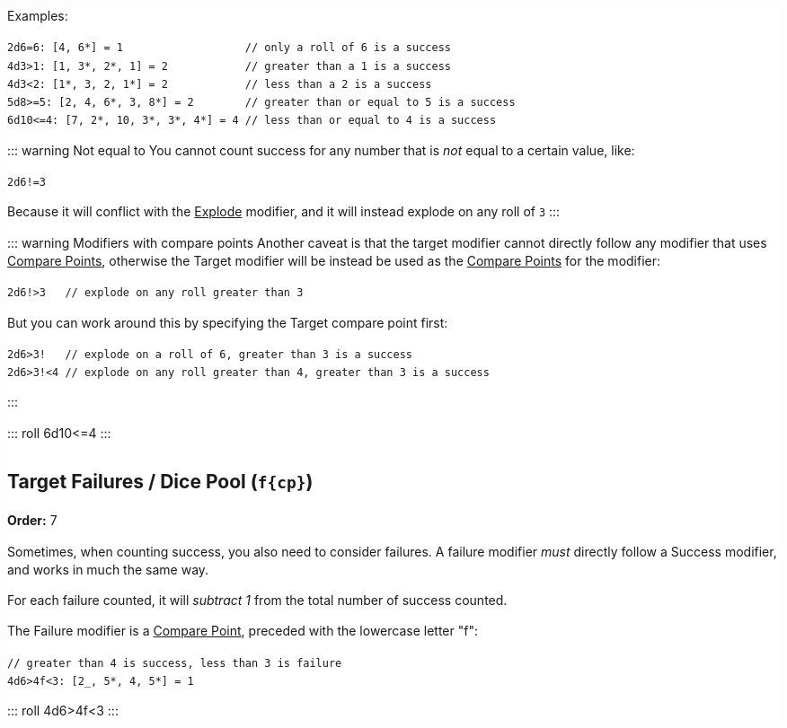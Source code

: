 Examples:

```
2d6=6: [4, 6*] = 1                   // only a roll of 6 is a success
4d3>1: [1, 3*, 2*, 1] = 2            // greater than a 1 is a success
4d3<2: [1*, 3, 2, 1*] = 2            // less than a 2 is a success
5d8>=5: [2, 4, 6*, 3, 8*] = 2        // greater than or equal to 5 is a success
6d10<=4: [7, 2*, 10, 3*, 3*, 4*] = 4 // less than or equal to 4 is a success
```

::: warning Not equal to
You cannot count success for any number that is _not_ equal to a certain value, like:

```
2d6!=3
```

Because it will conflict with the [Explode](#exploding-cp) modifier, and it will instead explode on any roll of `3`
:::

::: warning Modifiers with compare points
Another caveat is that the target modifier cannot directly follow any modifier that uses [Compare Points](#compare-point),
otherwise the Target modifier will be instead be used as the [Compare Points](#compare-point) for the modifier:

```
2d6!>3   // explode on any roll greater than 3
```

But you can work around this by specifying the Target compare point first:

```
2d6>3!   // explode on a roll of 6, greater than 3 is a success
2d6>3!<4 // explode on any roll greater than 4, greater than 3 is a success
```
:::

::: roll 6d10<=4 :::


## Target Failures / Dice Pool (`f{cp}`)

**Order:** 7

Sometimes, when counting success, you also need to consider failures. A failure modifier _must_ directly follow a Success modifier, and works in much the same way.

For each failure counted, it will _subtract 1_ from the total number of success counted.

The Failure modifier is a [Compare Point](#compare-point), preceded with the lowercase letter "f":

```
// greater than 4 is success, less than 3 is failure
4d6>4f<3: [2_, 5*, 4, 5*] = 1
```

::: roll 4d6>4f<3 :::
